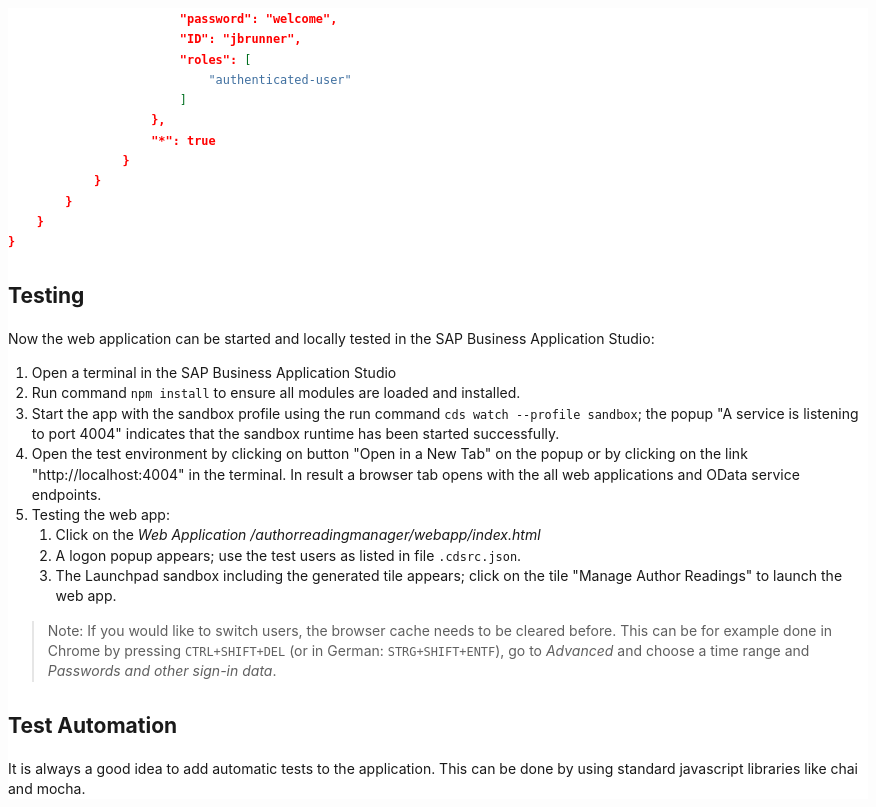 ```json
                        "password": "welcome",
                        "ID": "jbrunner",
                        "roles": [
                            "authenticated-user"
                        ]
                    },
                    "*": true
                }
            }
        }
    }    
}
```

## Testing

Now the web application can be started and locally tested in the SAP Business Application Studio:
1. Open a terminal in the SAP Business Application Studio 
2. Run command `npm install` to ensure all modules are loaded and installed.
3. Start the app with the sandbox profile using the run command `cds watch --profile sandbox`; the popup "A service is listening to port 4004" indicates that the sandbox runtime has been started successfully.
4. Open the test environment by clicking on button "Open in a New Tab" on the popup or by clicking on the link "http://localhost:4004" in the terminal. In result a browser tab opens with the all web applications and OData service endpoints. 
5. Testing the web app: 
    1. Click on the *Web Application* */authorreadingmanager/webapp/index.html*
    2. A logon popup appears; use the test users as listed in file `.cdsrc.json`.
    3. The Launchpad sandbox including the generated tile appears; click on the tile "Manage Author Readings" to launch the web app.

> Note: If you would like to switch users, the browser cache needs to be cleared before. This can be for example done in Chrome by pressing `CTRL+SHIFT+DEL` (or in German: `STRG+SHIFT+ENTF`), go to *Advanced* and choose a time range and *Passwords and other sign-in data*.

## Test Automation

It is always a good idea to add automatic tests to the application. This can be done by using standard javascript libraries like chai and mocha.
